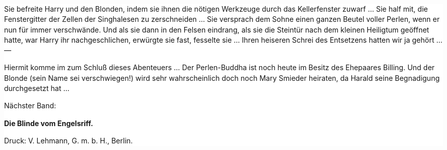 Sie befreite Harry und den Blonden, indem sie ihnen
die nötigen Werkzeuge durch das Kellerfenster zuwarf …
Sie half mit, die Fenstergitter der Zellen der Singhalesen
zu zerschneiden … Sie versprach dem Sohne einen ganzen
Beutel voller Perlen, wenn er nun für immer verschwände.
Und als sie dann in den Felsen eindrang, als sie die Steintür
nach dem kleinen Heiligtum geöffnet hatte, war Harry
ihr nachgeschlichen, erwürgte sie fast, fesselte sie … Ihren
heiseren Schrei des Entsetzens hatten wir ja gehört … —

Hiermit komme im zum Schluß dieses Abenteuers …
Der Perlen-Buddha ist noch heute im Besitz des Ehepaares
Billing. Und der Blonde (sein Name sei verschwiegen!)
wird sehr wahrscheinlich doch noch Mary Smieder heiraten,
da Harald seine Begnadigung durchgesetzt hat …

Nächster Band:

__Die Blinde vom Engelsriff.__

Druck: V. Lehmann, G.&nbsp;m.&nbsp;b.&nbsp;H., Berlin.
